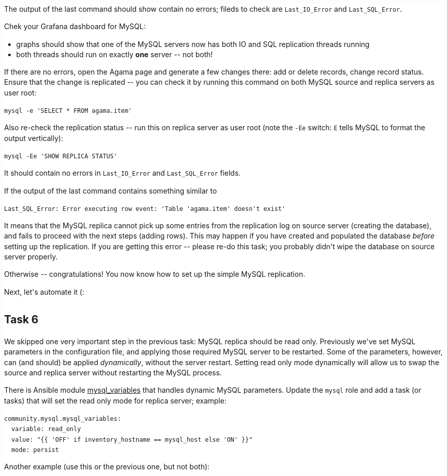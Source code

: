 The output of the last command should show contain no errors; fileds to check are `Last_IO_Error`
and `Last_SQL_Error`.

Chek your Grafana dashboard for MySQL:
 - graphs should show that one of the MySQL servers now has both IO and SQL replication threads
   running
 - both threads should run on exactly **one** server -- not both!

If there are no errors, open the Agama page and generate a few changes there: add or delete records,
change record status. Ensure that the change is replicated -- you can check it by running this
command on both MySQL source and replica servers as user root:

    mysql -e 'SELECT * FROM agama.item'

Also re-check the replication status -- run this on replica server as user root (note the `-Ee`
switch: `E` tells MySQL to format the output vertically):

    mysql -Ee 'SHOW REPLICA STATUS'

It should contain no errors in `Last_IO_Error` and `Last_SQL_Error` fields.

If the output of the last command contains something similar to

    Last_SQL_Error: Error executing row event: 'Table 'agama.item' doesn't exist'

It means that the MySQL replica cannot pick up some entries from the replication log on source
server (creating the database), and fails to proceed with the next steps (adding rows). This may
happen if you have created and populated the database _before_ setting up the replication. If you
are getting this error -- please re-do this task; you probably didn't wipe the database on source
server properly.

Otherwise -- congratulations! You now know how to set up the simple MySQL replication.

Next, let's automate it (:


## Task 6

We skipped one very important step in the previous task: MySQL replica should be read only.
Previously we've set MySQL parameters in the configuration file, and applying those required MySQL
server to be restarted. Some of the parameters, however, can (and should) be applied _dynamically_,
without the server restart. Setting read only mode dynamically will allow us to swap the source and
replica server without restarting the MySQL process.

There is Ansible module
[mysql_variables](https://docs.ansible.com/ansible/latest/collections/community/mysql/mysql_variables_module.html)
that handles dynamic MySQL parameters. Update the `mysql` role and add a task (or tasks) that will
set the read only mode for replica server; example:

    community.mysql.mysql_variables:
      variable: read_only
      value: "{{ 'OFF' if inventory_hostname == mysql_host else 'ON' }}"
      mode: persist

Another example (use this or the previous one, but not both):
